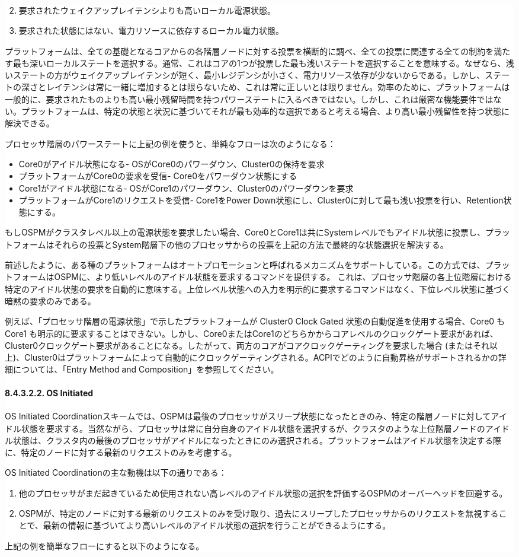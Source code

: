 2. 要求されたウェイクアップレイテンシよりも高いローカル電源状態。

3. 要求された状態にはない、電力リソースに依存するローカル電力状態。

プラットフォームは、全ての基礎となるコアからの各階層ノードに対する投票を横断的に調べ、全ての投票に関連する全ての制約を満たす最も深いローカルステートを選択する。通常、これはコアの1つが投票した最も浅いステートを選択することを意味する。なぜなら、浅いステートの方がウェイクアップレイテンシが短く、最小レジデンシが小さく、電力リソース依存が少ないからである。しかし、ステートの深さとレイテンシは常に一緒に増加するとは限らないため、これは常に正しいとは限りません。効率のために、プラットフォームは一般的に、要求されたものよりも高い最小残留時間を持つパワーステートに入るべきではない。しかし、これは厳密な機能要件ではない。プラットフォームは、特定の状態と状況に基づいてそれが最も効率的な選択であると考える場合、より高い最小残留性を持つ状態に解決できる。

プロセッサ階層のパワーステートに上記の例を使うと、単純なフローは次のようになる：

- Core0がアイドル状態になる- OSがCore0のパワーダウン、Cluster0の保持を要求
- プラットフォームがCore0の要求を受信- Core0をパワーダウン状態にする
- Core1がアイドル状態になる- OSがCore1のパワーダウン、Cluster0のパワーダウンを要求
- プラットフォームがCore1のリクエストを受信- Core1をPower Down状態にし、Cluster0に対して最も浅い投票を行い、Retention状態にする。

もしOSPMがクラスタレベル以上の電源状態を要求したい場合、Core0とCore1は共にSystemレベルでもアイドル状態に投票し、プラットフォームはそれらの投票とSystem階層下の他のプロセッサからの投票を上記の方法で最終的な状態選択を解決する。

前述したように、ある種のプラットフォームはオートプロモーションと呼ばれるメカニズムをサポートしている。この方式では、プラットフォームはOSPMに、より低いレベルのアイドル状態を要求するコマンドを提供する。
これは、プロセッサ階層の各上位階層における特定のアイドル状態の要求を自動的に意味する。上位レベル状態への入力を明示的に要求するコマンドはなく、下位レベル状態に基づく暗黙の要求のみである。

例えば、「プロセッサ階層の電源状態」で示したプラットフォームが Cluster0 Clock Gated 状態の自動促進を使用する場合、Core0 も Core1 も明示的に要求することはできない。しかし、Core0またはCore1のどちらかからコアレベルのクロックゲート要求があれば、Cluster0クロックゲート要求があることになる。したがって、両方のコアがコアクロックゲーティングを要求した場合 (またはそれ以上)、Cluster0はプラットフォームによって自動的にクロックゲーティングされる。ACPIでどのように自動昇格がサポートされるかの詳細については、「Entry Method and Composition」を参照してください。

#### 8.4.3.2.2. OS Initiated

OS Initiated Coordinationスキームでは、OSPMは最後のプロセッサがスリープ状態になったときのみ、特定の階層ノードに対してアイドル状態を要求する。当然ながら、プロセッサは常に自分自身のアイドル状態を選択するが、クラスタのような上位階層ノードのアイドル状態は、クラスタ内の最後のプロセッサがアイドルになったときにのみ選択される。プラットフォームはアイドル状態を決定する際に、特定のノードに対する最新のリクエストのみを考慮する。

OS Initiated Coordinationの主な動機は以下の通りである：

1. 他のプロセッサがまだ起きているため使用されない高レベルのアイドル状態の選択を評価するOSPMのオーバーヘッドを回避する。

2. OSPMが、特定のノードに対する最新のリクエストのみを受け取り、過去にスリープしたプロセッサからのリクエストを無視することで、最新の情報に基づいてより高いレベルのアイドル状態の選択を行うことができるようにする。

上記の例を簡単なフローにすると以下のようになる。
